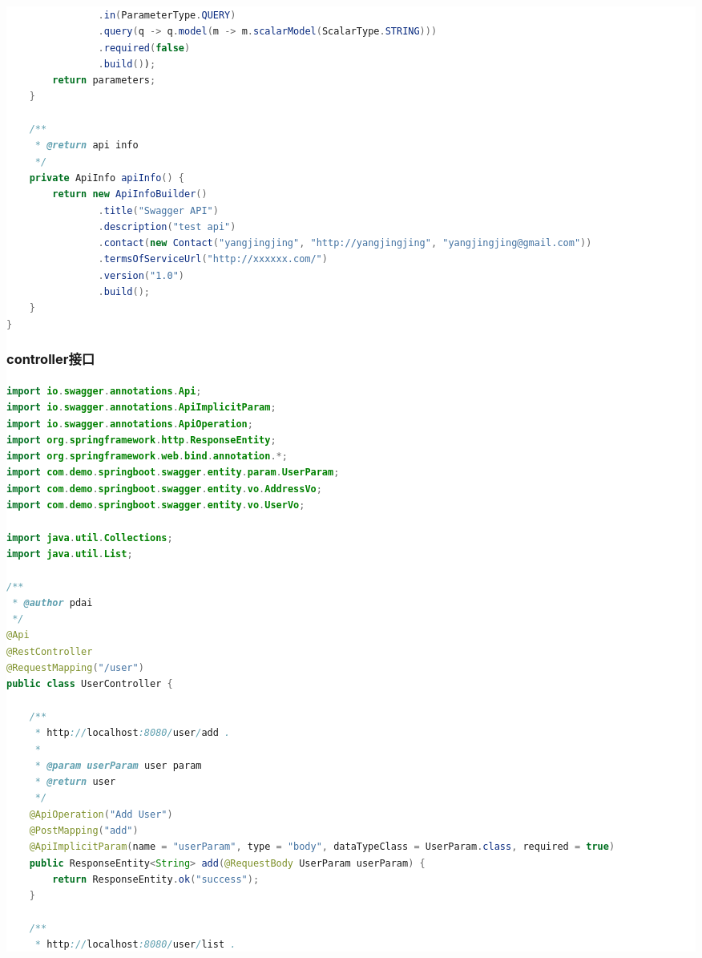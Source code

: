 ```java
                .in(ParameterType.QUERY)
                .query(q -> q.model(m -> m.scalarModel(ScalarType.STRING)))
                .required(false)
                .build());
        return parameters;
    }

    /**
     * @return api info
     */
    private ApiInfo apiInfo() {
        return new ApiInfoBuilder()
                .title("Swagger API")
                .description("test api")
                .contact(new Contact("yangjingjing", "http://yangjingjing", "yangjingjing@gmail.com"))
                .termsOfServiceUrl("http://xxxxxx.com/")
                .version("1.0")
                .build();
    }
}

```

### controller接口

```java
import io.swagger.annotations.Api;
import io.swagger.annotations.ApiImplicitParam;
import io.swagger.annotations.ApiOperation;
import org.springframework.http.ResponseEntity;
import org.springframework.web.bind.annotation.*;
import com.demo.springboot.swagger.entity.param.UserParam;
import com.demo.springboot.swagger.entity.vo.AddressVo;
import com.demo.springboot.swagger.entity.vo.UserVo;

import java.util.Collections;
import java.util.List;

/**
 * @author pdai
 */
@Api
@RestController
@RequestMapping("/user")
public class UserController {

    /**
     * http://localhost:8080/user/add .
     *
     * @param userParam user param
     * @return user
     */
    @ApiOperation("Add User")
    @PostMapping("add")
    @ApiImplicitParam(name = "userParam", type = "body", dataTypeClass = UserParam.class, required = true)
    public ResponseEntity<String> add(@RequestBody UserParam userParam) {
        return ResponseEntity.ok("success");
    }

    /**
     * http://localhost:8080/user/list .
```